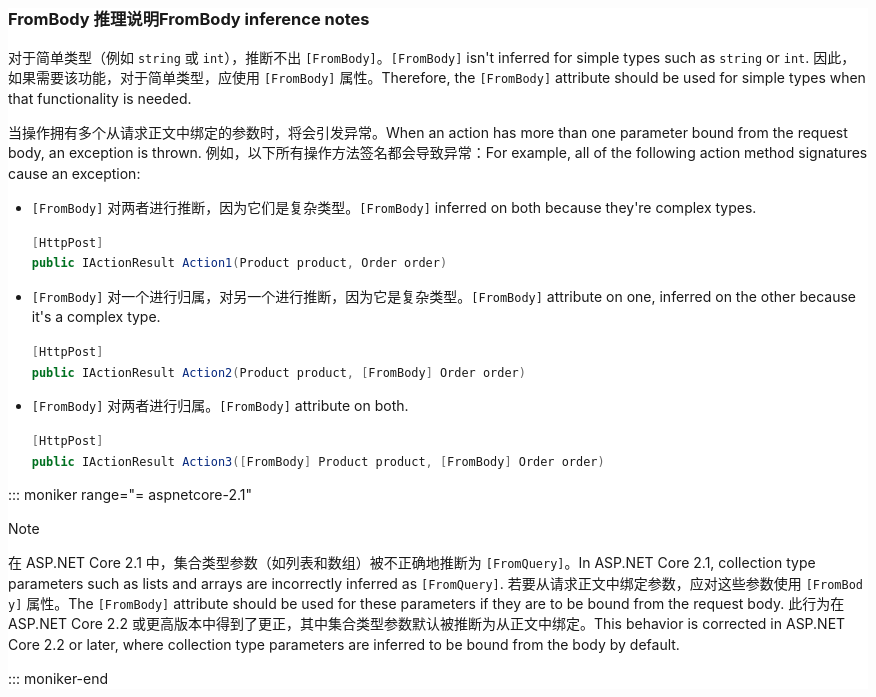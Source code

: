 ### <a name="frombody-inference-notes"></a><span data-ttu-id="d6e3f-216">FromBody 推理说明</span><span class="sxs-lookup"><span data-stu-id="d6e3f-216">FromBody inference notes</span></span>

<span data-ttu-id="d6e3f-217">对于简单类型（例如 `string` 或 `int`），推断不出 `[FromBody]`。</span><span class="sxs-lookup"><span data-stu-id="d6e3f-217">`[FromBody]` isn't inferred for simple types such as `string` or `int`.</span></span> <span data-ttu-id="d6e3f-218">因此，如果需要该功能，对于简单类型，应使用 `[FromBody]` 属性。</span><span class="sxs-lookup"><span data-stu-id="d6e3f-218">Therefore, the `[FromBody]` attribute should be used for simple types when that functionality is needed.</span></span>

<span data-ttu-id="d6e3f-219">当操作拥有多个从请求正文中绑定的参数时，将会引发异常。</span><span class="sxs-lookup"><span data-stu-id="d6e3f-219">When an action has more than one parameter bound from the request body, an exception is thrown.</span></span> <span data-ttu-id="d6e3f-220">例如，以下所有操作方法签名都会导致异常：</span><span class="sxs-lookup"><span data-stu-id="d6e3f-220">For example, all of the following action method signatures cause an exception:</span></span>

* <span data-ttu-id="d6e3f-221">`[FromBody]` 对两者进行推断，因为它们是复杂类型。</span><span class="sxs-lookup"><span data-stu-id="d6e3f-221">`[FromBody]` inferred on both because they're complex types.</span></span>

  ```csharp
  [HttpPost]
  public IActionResult Action1(Product product, Order order)
  ```

* <span data-ttu-id="d6e3f-222">`[FromBody]` 对一个进行归属，对另一个进行推断，因为它是复杂类型。</span><span class="sxs-lookup"><span data-stu-id="d6e3f-222">`[FromBody]` attribute on one, inferred on the other because it's a complex type.</span></span>

  ```csharp
  [HttpPost]
  public IActionResult Action2(Product product, [FromBody] Order order)
  ```

* <span data-ttu-id="d6e3f-223">`[FromBody]` 对两者进行归属。</span><span class="sxs-lookup"><span data-stu-id="d6e3f-223">`[FromBody]` attribute on both.</span></span>

  ```csharp
  [HttpPost]
  public IActionResult Action3([FromBody] Product product, [FromBody] Order order)
  ```

::: moniker range="= aspnetcore-2.1"

> [!NOTE]
> <span data-ttu-id="d6e3f-224">在 ASP.NET Core 2.1 中，集合类型参数（如列表和数组）被不正确地推断为 `[FromQuery]`。</span><span class="sxs-lookup"><span data-stu-id="d6e3f-224">In ASP.NET Core 2.1, collection type parameters such as lists and arrays are incorrectly inferred as `[FromQuery]`.</span></span> <span data-ttu-id="d6e3f-225">若要从请求正文中绑定参数，应对这些参数使用 `[FromBody]` 属性。</span><span class="sxs-lookup"><span data-stu-id="d6e3f-225">The `[FromBody]` attribute should be used for these parameters if they are to be bound from the request body.</span></span> <span data-ttu-id="d6e3f-226">此行为在 ASP.NET Core 2.2 或更高版本中得到了更正，其中集合类型参数默认被推断为从正文中绑定。</span><span class="sxs-lookup"><span data-stu-id="d6e3f-226">This behavior is corrected in ASP.NET Core 2.2 or later, where collection type parameters are inferred to be bound from the body by default.</span></span>

::: moniker-end
